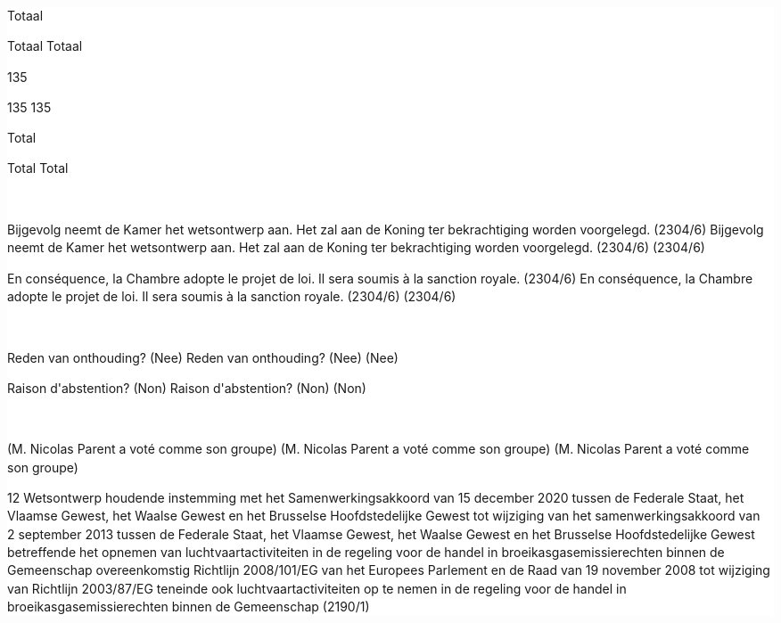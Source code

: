 Totaal

Totaal
Totaal


135

135
135


Total

Total
Total

 
 

Bijgevolg neemt de Kamer het wetsontwerp
aan. Het zal aan de Koning ter bekrachtiging worden voorgelegd. (2304/6)
Bijgevolg neemt de Kamer het wetsontwerp
aan. Het zal aan de Koning ter bekrachtiging worden voorgelegd. 
(2304/6)
(2304/6)


En conséquence, la Chambre adopte le projet de
loi. Il sera soumis à la sanction royale. (2304/6)
En conséquence, la Chambre adopte le projet de
loi. Il sera soumis à la sanction royale. 
(2304/6)
(2304/6)


 
 

Reden van onthouding? (Nee)
Reden van onthouding? 
(Nee)
(Nee)

Raison d'abstention? (Non)
Raison d'abstention? (Non)
(Non)

 
 
 

(M. Nicolas Parent a voté comme son groupe)
(M. Nicolas Parent a voté comme son groupe)
(M. Nicolas Parent a voté comme son groupe)
 
 

12 Wetsontwerp houdende
instemming met het Samenwerkingsakkoord van 15 december 2020 tussen
de Federale Staat, het Vlaamse Gewest, het Waalse Gewest en het Brusselse
Hoofdstedelijke Gewest tot wijziging van het samenwerkingsakkoord van
2 september 2013 tussen de Federale Staat, het Vlaamse Gewest, het
Waalse Gewest en het Brusselse Hoofdstedelijke Gewest betreffende het opnemen
van luchtvaartactiviteiten in de regeling voor de handel in broeikasgasemissie­rechten
binnen de Gemeenschap overeenkomstig Richtlijn 2008/101/EG van het Europees
Parlement en de Raad van 19 november 2008 tot wijziging van Richtlijn
2003/87/EG teneinde ook luchtvaartactiviteiten op te nemen in de regeling voor
de handel in broeikasgasemissierechten binnen de Gemeenschap (2190/1)
